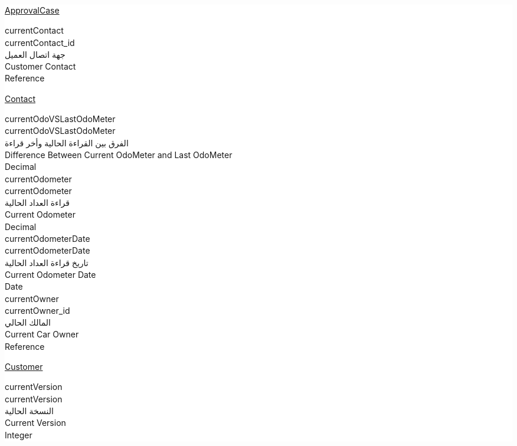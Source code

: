  [ApprovalCase](/modules/system-tables/ApprovalCase.md) 
</div>
</div>

<div class="row searchable" id="currentContact">
<div class="cell" data-label="Property">currentContact</div>
<div class="cell" data-label="Column">currentContact_id</div>
<div class="cell" data-label="Arabic">جهة اتصال العميل</div>
<div class="cell" data-label="English">Customer Contact</div>
<div class="cell" data-label="Type">Reference</div>
<div class="cell" data-label="Foreign Table">

 [Contact](/modules/basic/Contact.md) 
</div>
</div>

<div class="row searchable" id="currentOdoVSLastOdoMeter">
<div class="cell" data-label="Property">currentOdoVSLastOdoMeter</div>
<div class="cell" data-label="Column">currentOdoVSLastOdoMeter</div>
<div class="cell" data-label="Arabic">الفرق بين القراءة الحالية وأخر قراءة</div>
<div class="cell" data-label="English">Difference Between Current OdoMeter and Last OdoMeter</div>
<div class="cell" data-label="Type">Decimal</div>

</div>

<div class="row searchable" id="currentOdometer">
<div class="cell" data-label="Property">currentOdometer</div>
<div class="cell" data-label="Column">currentOdometer</div>
<div class="cell" data-label="Arabic">قراءة العداد الحالية</div>
<div class="cell" data-label="English">Current Odometer</div>
<div class="cell" data-label="Type">Decimal</div>

</div>

<div class="row searchable" id="currentOdometerDate">
<div class="cell" data-label="Property">currentOdometerDate</div>
<div class="cell" data-label="Column">currentOdometerDate</div>
<div class="cell" data-label="Arabic">تاريخ قراءة العداد الحالية</div>
<div class="cell" data-label="English">Current Odometer Date</div>
<div class="cell" data-label="Type">Date</div>

</div>

<div class="row searchable" id="currentOwner">
<div class="cell" data-label="Property">currentOwner</div>
<div class="cell" data-label="Column">currentOwner_id</div>
<div class="cell" data-label="Arabic">المالك الحالي</div>
<div class="cell" data-label="English">Current Car Owner</div>
<div class="cell" data-label="Type">Reference</div>
<div class="cell" data-label="Foreign Table">

 [Customer](/modules/basic/Customer.md) 
</div>
</div>

<div class="row searchable" id="currentVersion">
<div class="cell" data-label="Property">currentVersion</div>
<div class="cell" data-label="Column">currentVersion</div>
<div class="cell" data-label="Arabic">النسخة الحالية</div>
<div class="cell" data-label="English">Current Version</div>
<div class="cell" data-label="Type">Integer</div>
